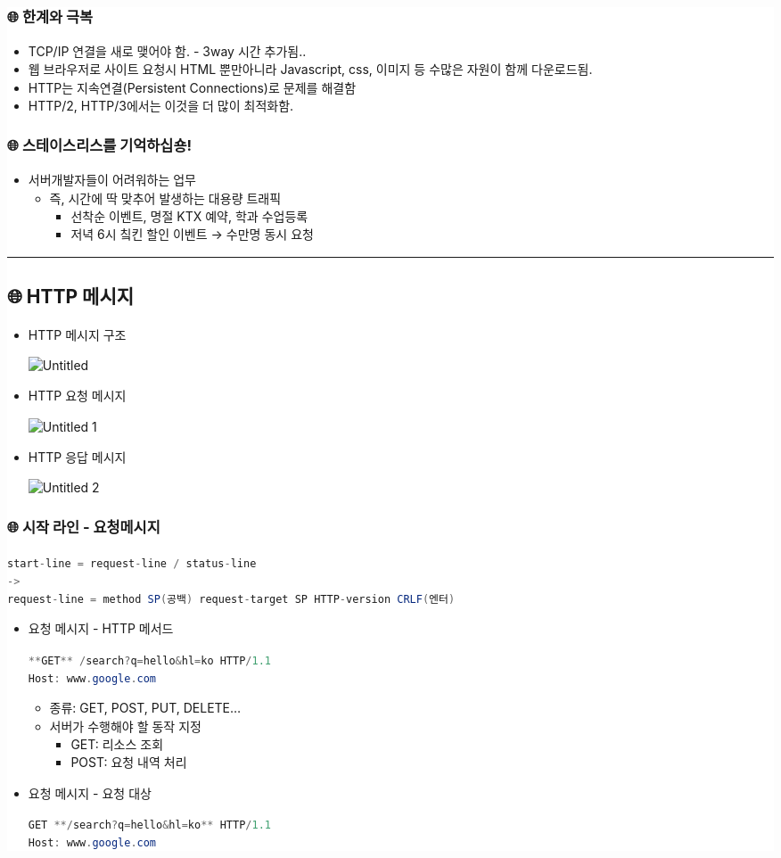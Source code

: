 ### 🌐 한계와 극복

- TCP/IP 연결을 새로 맺어야 함. - 3way 시간 추가됨..
- 웹 브라우저로 사이트 요청시 HTML 뿐만아니라 Javascript, css, 이미지 등 수많은 자원이 함께 다운로드됨.
- HTTP는 지속연결(Persistent Connections)로 문제를 해결함
- HTTP/2, HTTP/3에서는 이것을 더 많이 최적화함.

### 🌐 스테이스리스를 기억하십숑!

- 서버개발자들이 어려워하는 업무
    - 즉, 시간에 딱 맞추어 발생하는 대용량 트래픽
        - 선착순 이벤트, 명절 KTX 예약, 학과 수업등록
        - 저녁 6시 칰킨 할인 이벤트 → 수만명 동시 요청

---

## 🌐 HTTP 메시지

- HTTP 메시지 구조
    
    ![Untitled](https://github.com/eejuuung/Spring_Study_Basic/assets/46306166/9457d5eb-ca85-435b-891c-c30a03da0403)

- HTTP 요청 메시지
    
    ![Untitled 1](https://github.com/eejuuung/Spring_Study_Basic/assets/46306166/7b4d9903-6a14-4a5f-ba67-ab4aa2ef58cf)

- HTTP 응답 메시지
    
    ![Untitled 2](https://github.com/eejuuung/Spring_Study_Basic/assets/46306166/a916a744-0626-49d8-967a-47382dc25bf7)


### 🌐  시작 라인 - 요청메시지

```java
start-line = request-line / status-line
->
request-line = method SP(공백) request-target SP HTTP-version CRLF(엔터)
```

- 요청 메시지 - HTTP 메서드
    
    ```java
    **GET** /search?q=hello&hl=ko HTTP/1.1
    Host: www.google.com
    ```
    
    - 종류: GET, POST, PUT, DELETE…
    - 서버가 수행해야 할 동작 지정
        - GET: 리소스 조회
        - POST: 요청 내역 처리
- 요청 메시지 - 요청 대상
    
    ```java
    GET **/search?q=hello&hl=ko** HTTP/1.1
    Host: www.google.com
    ```
    